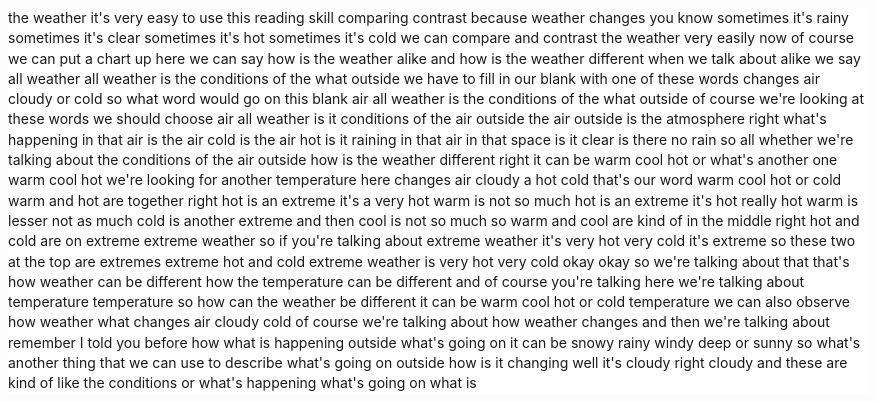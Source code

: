 the weather it's very easy to use this
reading skill comparing contrast because
weather changes you know sometimes it's
rainy
sometimes it's clear sometimes it's hot
sometimes it's cold we can compare and
contrast the weather very easily now of
course we can put a chart up here we can
say how is the weather alike and how is
the weather different when we talk about
alike we say all weather all weather is
the conditions of the what outside we
have to fill in our blank with one of
these words changes air cloudy or cold
so what word would go on this blank air
all weather is the conditions of the
what outside of course we're looking at
these words we should choose air all
weather is it conditions of the air
outside the air outside is the
atmosphere right what's happening in
that air is the air cold is the air hot
is it raining in that air in that space
is it clear is there no rain so all
whether we're talking about the
conditions of the air outside how is the
weather different right it can be warm
cool hot or what's another one warm cool
hot we're looking for another
temperature here changes air cloudy a
hot cold that's our word warm cool hot
or cold warm and hot are together right
hot is an extreme
it's a very hot warm is not so much hot
is an extreme it's hot really hot warm
is lesser not as much cold is another
extreme and then cool is not so much so
warm and cool are kind of in the middle
right
hot and cold are on extreme extreme
weather so if you're talking about
extreme weather it's very hot very cold
it's extreme so these two at the top are
extremes extreme hot and cold extreme
weather is very hot very cold okay okay
so we're talking about that that's how
weather can be different how the
temperature can be different and of
course you're talking here we're talking
about temperature temperature so how can
the weather be different it can be warm
cool hot or cold temperature we can also
observe how weather what changes air
cloudy cold of course we're talking
about how weather changes and then we're
talking about remember I told you before
how what is happening outside what's
going on it can be snowy rainy windy
deep or sunny so what's another thing
that we can use to describe what's going
on outside how is it changing well it's
cloudy right cloudy and these are kind
of like the conditions or what's
happening what's going on what is